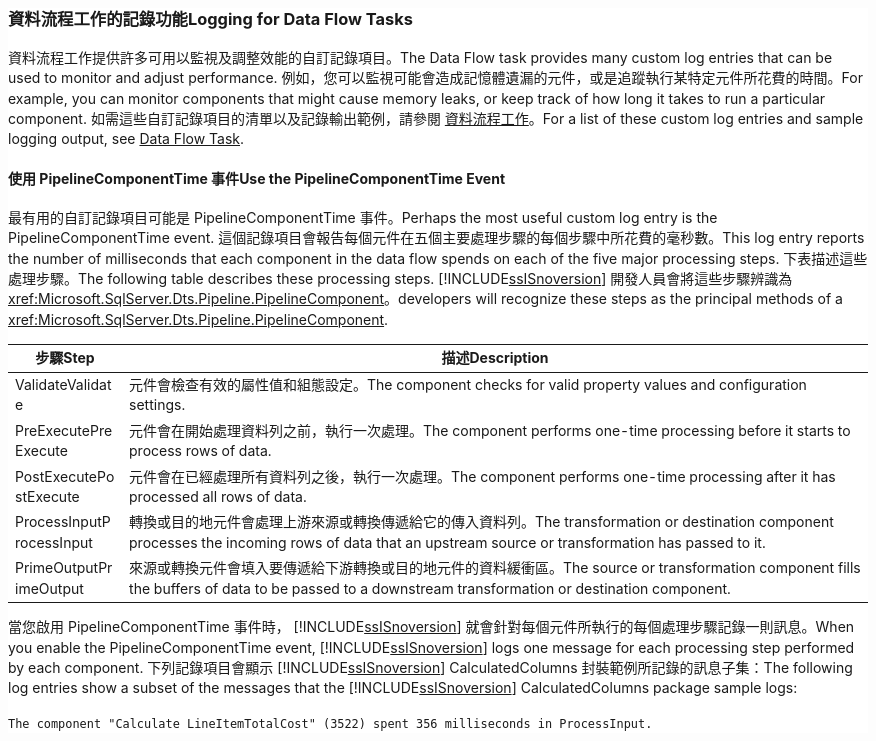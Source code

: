 ### <a name="logging-for-data-flow-tasks"></a><span data-ttu-id="8b203-290">資料流程工作的記錄功能</span><span class="sxs-lookup"><span data-stu-id="8b203-290">Logging for Data Flow Tasks</span></span>  
 <span data-ttu-id="8b203-291">資料流程工作提供許多可用以監視及調整效能的自訂記錄項目。</span><span class="sxs-lookup"><span data-stu-id="8b203-291">The Data Flow task provides many custom log entries that can be used to monitor and adjust performance.</span></span> <span data-ttu-id="8b203-292">例如，您可以監視可能會造成記憶體遺漏的元件，或是追蹤執行某特定元件所花費的時間。</span><span class="sxs-lookup"><span data-stu-id="8b203-292">For example, you can monitor components that might cause memory leaks, or keep track of how long it takes to run a particular component.</span></span> <span data-ttu-id="8b203-293">如需這些自訂記錄項目的清單以及記錄輸出範例，請參閱 [資料流程工作](../control-flow/data-flow-task.md)。</span><span class="sxs-lookup"><span data-stu-id="8b203-293">For a list of these custom log entries and sample logging output, see [Data Flow Task](../control-flow/data-flow-task.md).</span></span>  
  
#### <a name="use-the-pipelinecomponenttime-event"></a><span data-ttu-id="8b203-294">使用 PipelineComponentTime 事件</span><span class="sxs-lookup"><span data-stu-id="8b203-294">Use the PipelineComponentTime Event</span></span>  
 <span data-ttu-id="8b203-295">最有用的自訂記錄項目可能是 PipelineComponentTime 事件。</span><span class="sxs-lookup"><span data-stu-id="8b203-295">Perhaps the most useful custom log entry is the PipelineComponentTime event.</span></span> <span data-ttu-id="8b203-296">這個記錄項目會報告每個元件在五個主要處理步驟的每個步驟中所花費的毫秒數。</span><span class="sxs-lookup"><span data-stu-id="8b203-296">This log entry reports the number of milliseconds that each component in the data flow spends on each of the five major processing steps.</span></span> <span data-ttu-id="8b203-297">下表描述這些處理步驟。</span><span class="sxs-lookup"><span data-stu-id="8b203-297">The following table describes these processing steps.</span></span> [!INCLUDE[ssISnoversion](../../includes/ssisnoversion-md.md)] <span data-ttu-id="8b203-298">開發人員會將這些步驟辨識為 <xref:Microsoft.SqlServer.Dts.Pipeline.PipelineComponent>。</span><span class="sxs-lookup"><span data-stu-id="8b203-298">developers will recognize these steps as the principal methods of a <xref:Microsoft.SqlServer.Dts.Pipeline.PipelineComponent>.</span></span>  
  
|<span data-ttu-id="8b203-299">步驟</span><span class="sxs-lookup"><span data-stu-id="8b203-299">Step</span></span>|<span data-ttu-id="8b203-300">描述</span><span class="sxs-lookup"><span data-stu-id="8b203-300">Description</span></span>|  
|----------|-----------------|  
|<span data-ttu-id="8b203-301">Validate</span><span class="sxs-lookup"><span data-stu-id="8b203-301">Validate</span></span>|<span data-ttu-id="8b203-302">元件會檢查有效的屬性值和組態設定。</span><span class="sxs-lookup"><span data-stu-id="8b203-302">The component checks for valid property values and configuration settings.</span></span>|  
|<span data-ttu-id="8b203-303">PreExecute</span><span class="sxs-lookup"><span data-stu-id="8b203-303">PreExecute</span></span>|<span data-ttu-id="8b203-304">元件會在開始處理資料列之前，執行一次處理。</span><span class="sxs-lookup"><span data-stu-id="8b203-304">The component performs one-time processing before it starts to process rows of data.</span></span>|  
|<span data-ttu-id="8b203-305">PostExecute</span><span class="sxs-lookup"><span data-stu-id="8b203-305">PostExecute</span></span>|<span data-ttu-id="8b203-306">元件會在已經處理所有資料列之後，執行一次處理。</span><span class="sxs-lookup"><span data-stu-id="8b203-306">The component performs one-time processing after it has processed all rows of data.</span></span>|  
|<span data-ttu-id="8b203-307">ProcessInput</span><span class="sxs-lookup"><span data-stu-id="8b203-307">ProcessInput</span></span>|<span data-ttu-id="8b203-308">轉換或目的地元件會處理上游來源或轉換傳遞給它的傳入資料列。</span><span class="sxs-lookup"><span data-stu-id="8b203-308">The transformation or destination component processes the incoming rows of data that an upstream source or transformation has passed to it.</span></span>|  
|<span data-ttu-id="8b203-309">PrimeOutput</span><span class="sxs-lookup"><span data-stu-id="8b203-309">PrimeOutput</span></span>|<span data-ttu-id="8b203-310">來源或轉換元件會填入要傳遞給下游轉換或目的地元件的資料緩衝區。</span><span class="sxs-lookup"><span data-stu-id="8b203-310">The source or transformation component fills the buffers of data to be passed to a downstream transformation or destination component.</span></span>|  
  
 <span data-ttu-id="8b203-311">當您啟用 PipelineComponentTime 事件時， [!INCLUDE[ssISnoversion](../../includes/ssisnoversion-md.md)] 就會針對每個元件所執行的每個處理步驟記錄一則訊息。</span><span class="sxs-lookup"><span data-stu-id="8b203-311">When you enable the PipelineComponentTime event, [!INCLUDE[ssISnoversion](../../includes/ssisnoversion-md.md)] logs one message for each processing step performed by each component.</span></span> <span data-ttu-id="8b203-312">下列記錄項目會顯示 [!INCLUDE[ssISnoversion](../../includes/ssisnoversion-md.md)] CalculatedColumns 封裝範例所記錄的訊息子集：</span><span class="sxs-lookup"><span data-stu-id="8b203-312">The following log entries show a subset of the messages that the [!INCLUDE[ssISnoversion](../../includes/ssisnoversion-md.md)] CalculatedColumns package sample logs:</span></span>  
  
 `The component "Calculate LineItemTotalCost" (3522) spent 356 milliseconds in ProcessInput.`  
  